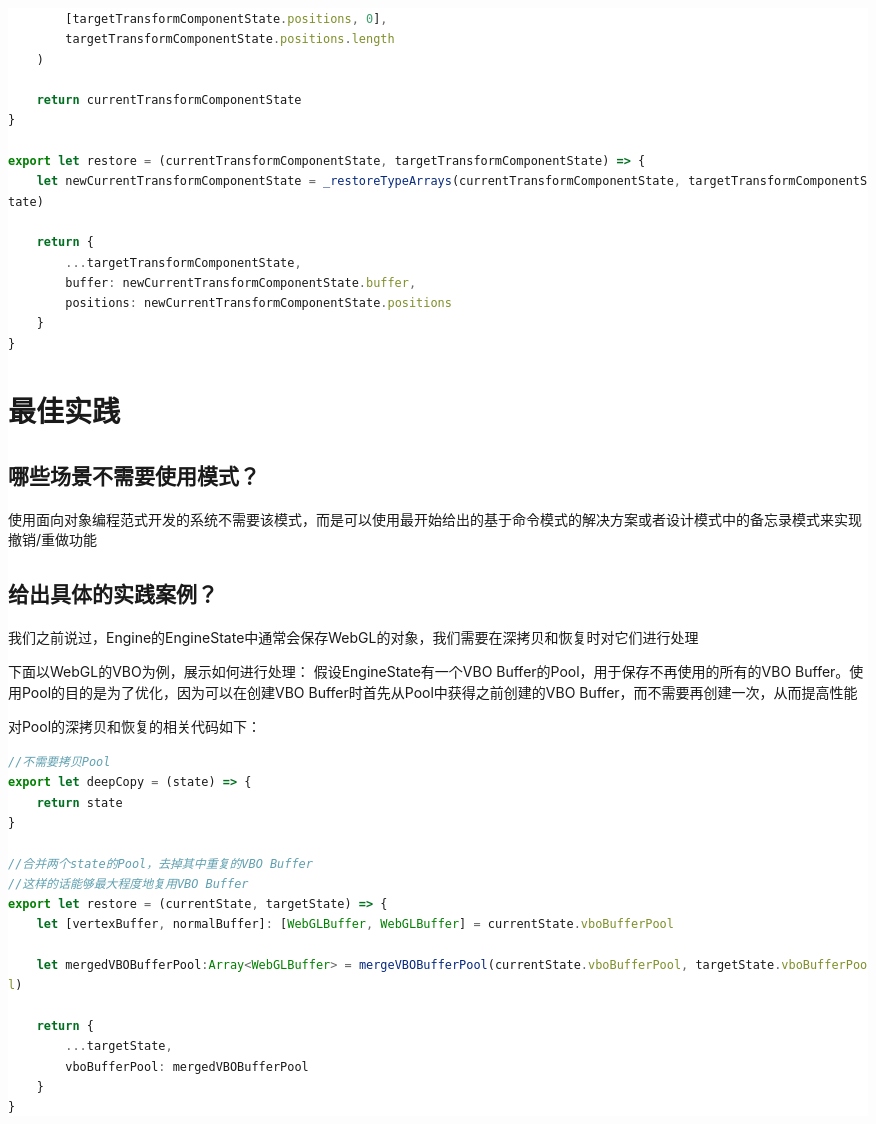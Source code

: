 ```ts
		[targetTransformComponentState.positions, 0],
		targetTransformComponentState.positions.length
	)

	return currentTransformComponentState
}

export let restore = (currentTransformComponentState, targetTransformComponentState) => {
	let newCurrentTransformComponentState = _restoreTypeArrays(currentTransformComponentState, targetTransformComponentState)

	return {
		...targetTransformComponentState,
		buffer: newCurrentTransformComponentState.buffer,
		positions: newCurrentTransformComponentState.positions
	}
}
```








# 最佳实践


## 哪些场景不需要使用模式？

使用面向对象编程范式开发的系统不需要该模式，而是可以使用最开始给出的基于命令模式的解决方案或者设计模式中的备忘录模式来实现撤销/重做功能


## 给出具体的实践案例？

我们之前说过，Engine的EngineState中通常会保存WebGL的对象，我们需要在深拷贝和恢复时对它们进行处理

下面以WebGL的VBO为例，展示如何进行处理：
假设EngineState有一个VBO Buffer的Pool，用于保存不再使用的所有的VBO Buffer。使用Pool的目的是为了优化，因为可以在创建VBO Buffer时首先从Pool中获得之前创建的VBO Buffer，而不需要再创建一次，从而提高性能

对Pool的深拷贝和恢复的相关代码如下：
```ts
//不需要拷贝Pool
export let deepCopy = (state) => {
    return state
}

//合并两个state的Pool，去掉其中重复的VBO Buffer
//这样的话能够最大程度地复用VBO Buffer
export let restore = (currentState, targetState) => {
	let [vertexBuffer, normalBuffer]: [WebGLBuffer, WebGLBuffer] = currentState.vboBufferPool

	let mergedVBOBufferPool:Array<WebGLBuffer> = mergeVBOBufferPool(currentState.vboBufferPool, targetState.vboBufferPool)

	return {
		...targetState,
		vboBufferPool: mergedVBOBufferPool
	}
}
```
